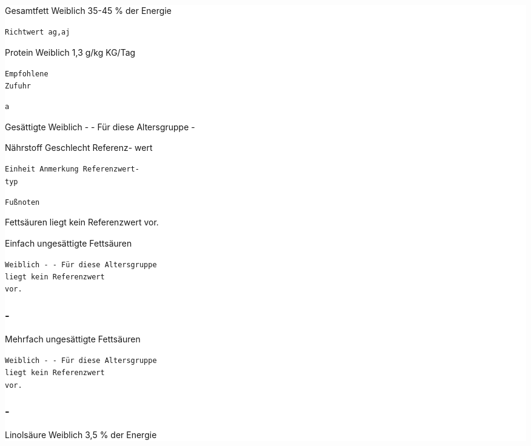 Gesamtfett Weiblich 35-45 % der
Energie

```
Richtwert ag,aj
```
Protein Weiblich 1,3 g/kg
KG/Tag

```
Empfohlene
Zufuhr
```
```
a
```
Gesättigte Weiblich - - Für diese Altersgruppe -


Nährstoff Geschlecht Referenz-
wert

```
Einheit Anmerkung Referenzwert-
typ
```
```
Fußnoten
```
Fettsäuren liegt kein Referenzwert
vor.

Einfach
ungesättigte
Fettsäuren

```
Weiblich - - Für diese Altersgruppe
liegt kein Referenzwert
vor.
```
### -

Mehrfach
ungesättigte
Fettsäuren

```
Weiblich - - Für diese Altersgruppe
liegt kein Referenzwert
vor.
```
### -

Linolsäure Weiblich 3,5 % der
Energie

